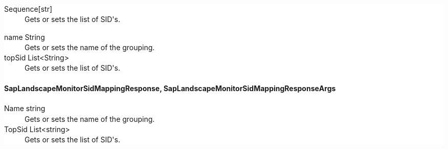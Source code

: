 </span>
        <span class="property-indicator"></span>
        <span class="property-type">Sequence[str]</span>
    </dt>
    <dd>Gets or sets the list of SID's.</dd></dl>
</pulumi-choosable>
</div>

<div>
<pulumi-choosable type="language" values="yaml">
<dl class="resources-properties"><dt class="property-optional"
            title="Optional">
        <span id="name_yaml">
<a data-swiftype-name="resource-property" data-swiftype-type="text" href="#name_yaml" style="color: inherit; text-decoration: inherit;">name</a>
</span>
        <span class="property-indicator"></span>
        <span class="property-type">String</span>
    </dt>
    <dd>Gets or sets the name of the grouping.</dd><dt class="property-optional"
            title="Optional">
        <span id="topsid_yaml">
<a data-swiftype-name="resource-property" data-swiftype-type="text" href="#topsid_yaml" style="color: inherit; text-decoration: inherit;">top<wbr>Sid</a>
</span>
        <span class="property-indicator"></span>
        <span class="property-type">List&lt;String&gt;</span>
    </dt>
    <dd>Gets or sets the list of SID's.</dd></dl>
</pulumi-choosable>
</div>

<h4 id="saplandscapemonitorsidmappingresponse">
Sap<wbr>Landscape<wbr>Monitor<wbr>Sid<wbr>Mapping<wbr>Response<pulumi-choosable type="language" values="python,go" class="inline">, Sap<wbr>Landscape<wbr>Monitor<wbr>Sid<wbr>Mapping<wbr>Response<wbr>Args</pulumi-choosable>
</h4>

<div>
<pulumi-choosable type="language" values="csharp">
<dl class="resources-properties"><dt class="property-optional"
            title="Optional">
        <span id="name_csharp">
<a data-swiftype-name="resource-property" data-swiftype-type="text" href="#name_csharp" style="color: inherit; text-decoration: inherit;">Name</a>
</span>
        <span class="property-indicator"></span>
        <span class="property-type">string</span>
    </dt>
    <dd>Gets or sets the name of the grouping.</dd><dt class="property-optional"
            title="Optional">
        <span id="topsid_csharp">
<a data-swiftype-name="resource-property" data-swiftype-type="text" href="#topsid_csharp" style="color: inherit; text-decoration: inherit;">Top<wbr>Sid</a>
</span>
        <span class="property-indicator"></span>
        <span class="property-type">List&lt;string&gt;</span>
    </dt>
    <dd>Gets or sets the list of SID's.</dd></dl>
</pulumi-choosable>
</div>
